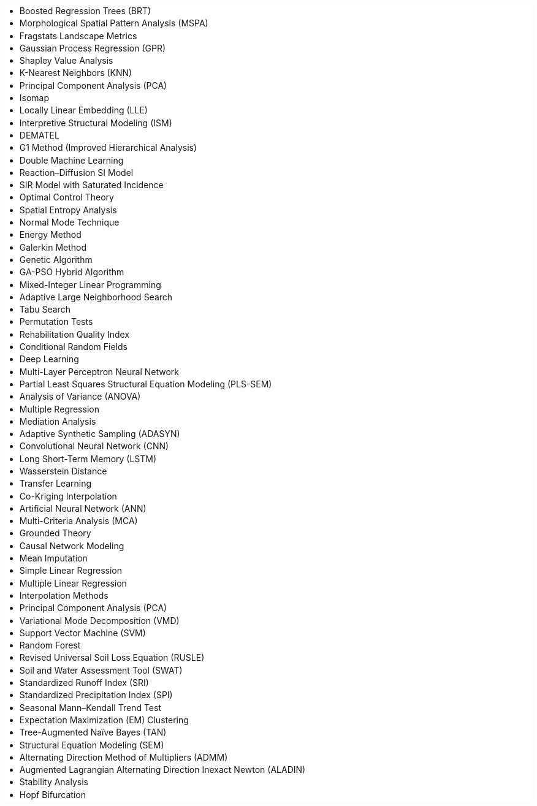 * Boosted Regression Trees (BRT)
* Morphological Spatial Pattern Analysis (MSPA)
* Fragstats Landscape Metrics
* Gaussian Process Regression (GPR)
* Shapley Value Analysis
* K-Nearest Neighbors (KNN)
* Principal Component Analysis (PCA)
* Isomap
* Locally Linear Embedding (LLE)
* Interpretive Structural Modeling (ISM)
* DEMATEL
* G1 Method (Improved Hierarchical Analysis)
* Double Machine Learning
* Reaction–Diffusion SI Model
* SIR Model with Saturated Incidence
* Optimal Control Theory
* Spatial Entropy Analysis
* Normal Mode Technique
* Energy Method
* Galerkin Method
* Genetic Algorithm
* GA-PSO Hybrid Algorithm
* Mixed-Integer Linear Programming
* Adaptive Large Neighborhood Search
* Tabu Search
* Permutation Tests
* Rehabilitation Quality Index
* Conditional Random Fields
* Deep Learning
* Multi-Layer Perceptron Neural Network
* Partial Least Squares Structural Equation Modeling (PLS-SEM)
* Analysis of Variance (ANOVA)
* Multiple Regression
* Mediation Analysis
* Adaptive Synthetic Sampling (ADASYN)
* Convolutional Neural Network (CNN)
* Long Short-Term Memory (LSTM)
* Wasserstein Distance
* Transfer Learning
* Co-Kriging Interpolation
* Artificial Neural Network (ANN)
* Multi-Criteria Analysis (MCA)
* Grounded Theory
* Causal Network Modeling
* Mean Imputation
* Simple Linear Regression
* Multiple Linear Regression
* Interpolation Methods
* Principal Component Analysis (PCA)
* Variational Mode Decomposition (VMD)
* Support Vector Machine (SVM)
* Random Forest
* Revised Universal Soil Loss Equation (RUSLE)
* Soil and Water Assessment Tool (SWAT)
* Standardized Runoff Index (SRI)
* Standardized Precipitation Index (SPI)
* Seasonal Mann–Kendall Trend Test
* Expectation Maximization (EM) Clustering
* Tree-Augmented Naïve Bayes (TAN)
* Structural Equation Modeling (SEM)
* Alternating Direction Method of Multipliers (ADMM)
* Augmented Lagrangian Alternating Direction Inexact Newton (ALADIN)
* Stability Analysis
* Hopf Bifurcation